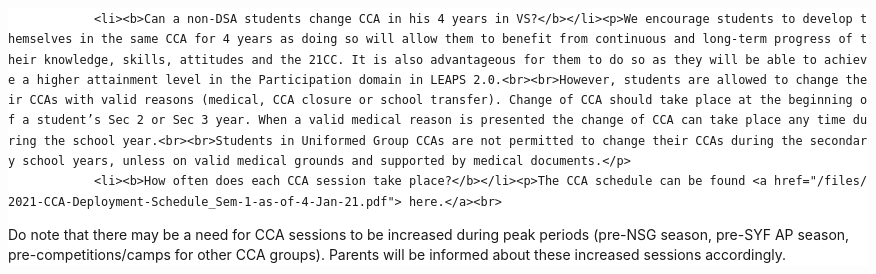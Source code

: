 				<li><b>Can a non-DSA students change CCA in his 4 years in VS?</b></li><p>We encourage students to develop themselves in the same CCA for 4 years as doing so will allow them to benefit from continuous and long-term progress of their knowledge, skills, attitudes and the 21CC. It is also advantageous for them to do so as they will be able to achieve a higher attainment level in the Participation domain in LEAPS 2.0.<br><br>However, students are allowed to change their CCAs with valid reasons (medical, CCA closure or school transfer). Change of CCA should take place at the beginning of a student’s Sec 2 or Sec 3 year. When a valid medical reason is presented the change of CCA can take place any time during the school year.<br><br>Students in Uniformed Group CCAs are not permitted to change their CCAs during the secondary school years, unless on valid medical grounds and supported by medical documents.</p>
				<li><b>How often does each CCA session take place?</b></li><p>The CCA schedule can be found <a href="/files/2021-CCA-Deployment-Schedule_Sem-1-as-of-4-Jan-21.pdf"> here.</a><br>
Do note that there may be a need for CCA sessions to be increased during peak periods (pre-NSG season, pre-SYF AP season, pre-competitions/camps for other CCA groups). Parents will be informed about these increased sessions accordingly.</p>
			</ol>
    </div>
  </li>
	</ul>
